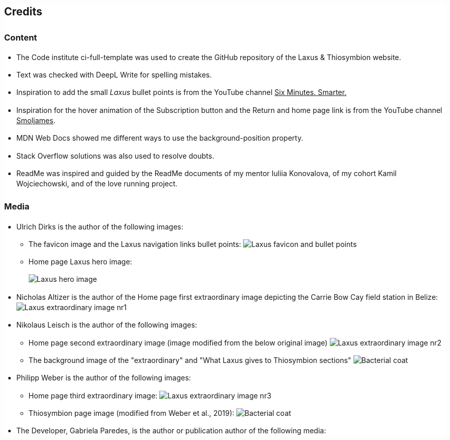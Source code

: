 ## Credits 

### Content 

- The Code institute ci-full-template was used to create the GitHub repository of the Laxus & Thiosymbion website.

- Text was checked with DeepL Write for spelling mistakes. 

- Inspiration to add the small *Laxus* bullet points is from the YouTube channel [Six Minutes. Smarter.](https://www.youtube.com/@SixMinutesSmarter)

- Inspiration for the hover animation of the Subscription button and the Return and home page link is from the YouTube channel [Smoljames](https://www.youtube.com/@Smoljames).

- MDN Web Docs showed me different ways to use the background-position property.

- Stack Overflow solutions was also used to resolve doubts.

- ReadMe was inspired and guided by the ReadMe documents of my mentor Iuliia Konovalova, of my cohort Kamil Wojciechowski, and of the love running project. 

### Media

- Ulrich Dirks is the author of the following images:

  - The favicon image and the Laxus navigation links bullet points: 
      ![Laxus favicon and bullet points](assets/images/1-laxus.webp)
        
  - Home page Laxus hero image:

      ![Laxus hero image](assets/images/2-laxus-hero.webp)

- Nicholas Altizer is the author of the Home page first extraordinary image depicting the Carrie Bow Cay field station in Belize:
      ![Laxus extraordinary image nr1](assets/images/5-habitat-carrie-bow-cay.webp)

- Nikolaus Leisch is the author of the following images:

  - Home page second extraordinary image (image modified from the below original image)
      ![Laxus extraordinary image nr2](assets/images/6-bacteria-sem.webp)
  
  - The background image of the "extraordinary" and "What Laxus gives to Thiosymbion sections"
      ![Bacterial coat](assets/images/4-bacterial-coat.webp)

- Philipp Weber is the author of the following images:

  - Home page third extraordinary image:
      ![Laxus extraordinary image nr3](assets/images/7-nematode-ball.webp)

  - Thiosymbion page image (modified from Weber et al., 2019):
      ![Bacterial coat](assets/images/10-weber-et-al-2019.webp)

- The Developer, Gabriela Paredes, is the author or publication author of the following media:
